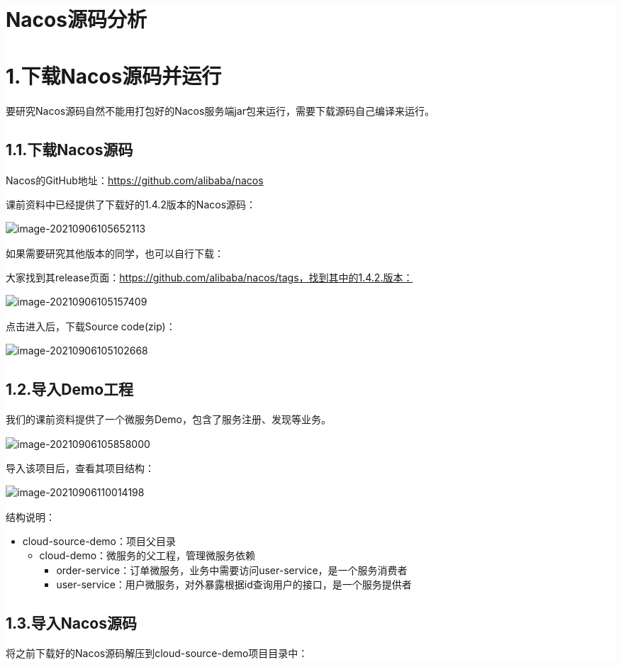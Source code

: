 # Nacos源码分析





# 1.下载Nacos源码并运行

要研究Nacos源码自然不能用打包好的Nacos服务端jar包来运行，需要下载源码自己编译来运行。



## 1.1.下载Nacos源码

Nacos的GitHub地址：https://github.com/alibaba/nacos

课前资料中已经提供了下载好的1.4.2版本的Nacos源码：

![image-20210906105652113](https://cdn.fengxianhub.top/resources-master/202205251658688.png) 



如果需要研究其他版本的同学，也可以自行下载：

大家找到其release页面：https://github.com/alibaba/nacos/tags，找到其中的1.4.2.版本：

![image-20210906105157409](https://cdn.fengxianhub.top/resources-master/202205251658375.png)

点击进入后，下载Source code(zip)：

![image-20210906105102668](https://cdn.fengxianhub.top/resources-master/202205281758615.png)



## 1.2.导入Demo工程

我们的课前资料提供了一个微服务Demo，包含了服务注册、发现等业务。

![image-20210906105858000](https://cdn.fengxianhub.top/resources-master/202205281758335.png) 

导入该项目后，查看其项目结构：

![image-20210906110014198](https://cdn.fengxianhub.top/resources-master/202205281758496.png) 

结构说明：

- cloud-source-demo：项目父目录
  - cloud-demo：微服务的父工程，管理微服务依赖
    - order-service：订单微服务，业务中需要访问user-service，是一个服务消费者
    - user-service：用户微服务，对外暴露根据id查询用户的接口，是一个服务提供者



## 1.3.导入Nacos源码

将之前下载好的Nacos源码解压到cloud-source-demo项目目录中：
